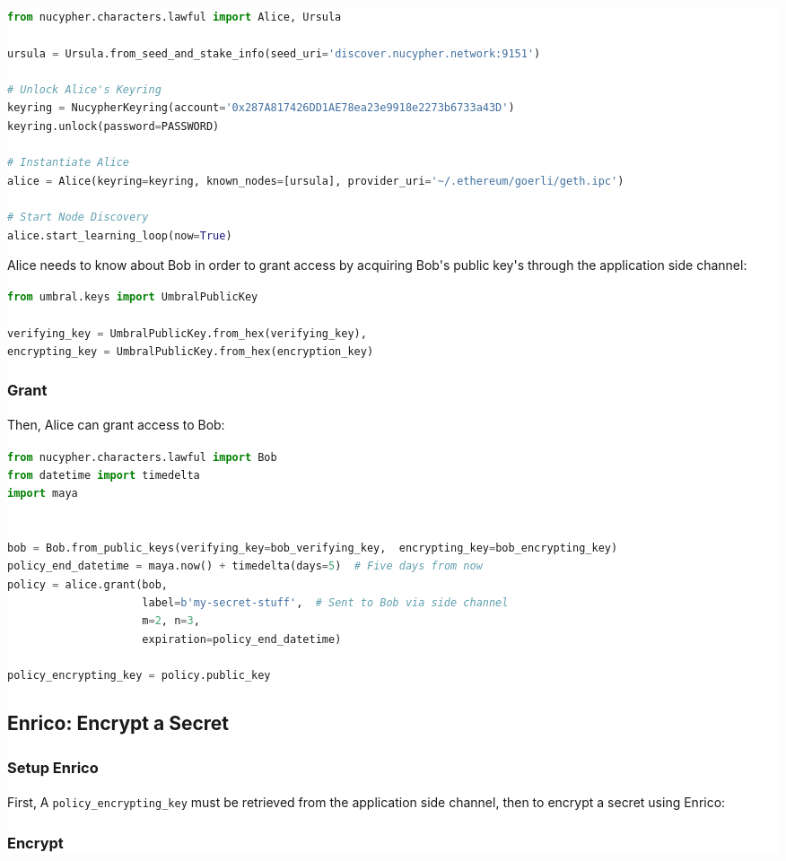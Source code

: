 ```python
from nucypher.characters.lawful import Alice, Ursula

ursula = Ursula.from_seed_and_stake_info(seed_uri='discover.nucypher.network:9151')

# Unlock Alice's Keyring
keyring = NucypherKeyring(account='0x287A817426DD1AE78ea23e9918e2273b6733a43D')
keyring.unlock(password=PASSWORD)

# Instantiate Alice
alice = Alice(keyring=keyring, known_nodes=[ursula], provider_uri='~/.ethereum/goerli/geth.ipc')

# Start Node Discovery
alice.start_learning_loop(now=True)
```

Alice needs to know about Bob in order to grant access by acquiring Bob's public key's through 
the application side channel:

```python
from umbral.keys import UmbralPublicKey

verifying_key = UmbralPublicKey.from_hex(verifying_key),
encrypting_key = UmbralPublicKey.from_hex(encryption_key)
```

### Grant

Then, Alice can grant access to Bob:

```python
from nucypher.characters.lawful import Bob
from datetime import timedelta
import maya


bob = Bob.from_public_keys(verifying_key=bob_verifying_key,  encrypting_key=bob_encrypting_key)
policy_end_datetime = maya.now() + timedelta(days=5)  # Five days from now
policy = alice.grant(bob,
                     label=b'my-secret-stuff',  # Sent to Bob via side channel
                     m=2, n=3,
                     expiration=policy_end_datetime)

policy_encrypting_key = policy.public_key
```

## Enrico: Encrypt a Secret

### Setup Enrico

First, A `policy_encrypting_key` must be retrieved from the application side channel, then 
to encrypt a secret using Enrico:

### Encrypt
